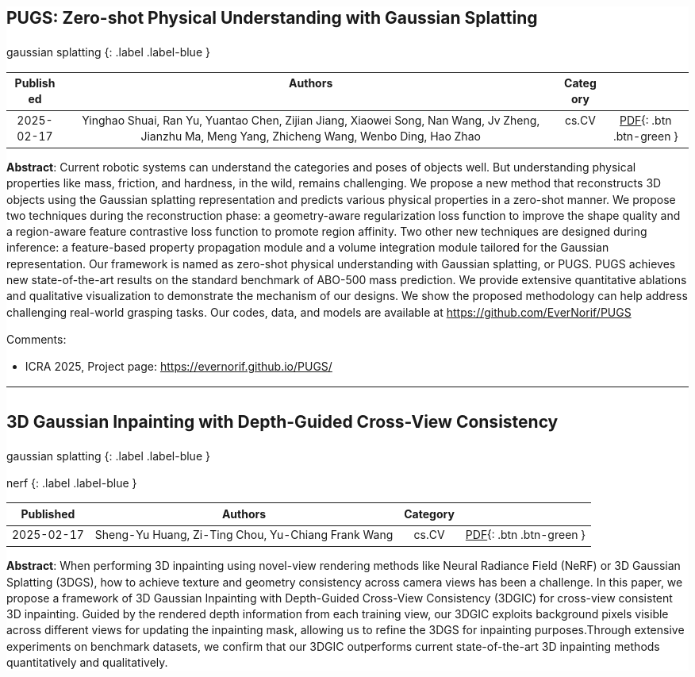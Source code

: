 ## PUGS: Zero-shot Physical Understanding with Gaussian Splatting

gaussian splatting
{: .label .label-blue }

| Published | Authors | Category | |
|:---:|:---:|:---:|:---:|
| 2025-02-17 | Yinghao Shuai, Ran Yu, Yuantao Chen, Zijian Jiang, Xiaowei Song, Nan Wang, Jv Zheng, Jianzhu Ma, Meng Yang, Zhicheng Wang, Wenbo Ding, Hao Zhao | cs.CV | [PDF](http://arxiv.org/pdf/2502.12231v1){: .btn .btn-green } |

**Abstract**: Current robotic systems can understand the categories and poses of objects
well. But understanding physical properties like mass, friction, and hardness,
in the wild, remains challenging. We propose a new method that reconstructs 3D
objects using the Gaussian splatting representation and predicts various
physical properties in a zero-shot manner. We propose two techniques during the
reconstruction phase: a geometry-aware regularization loss function to improve
the shape quality and a region-aware feature contrastive loss function to
promote region affinity. Two other new techniques are designed during
inference: a feature-based property propagation module and a volume integration
module tailored for the Gaussian representation. Our framework is named as
zero-shot physical understanding with Gaussian splatting, or PUGS. PUGS
achieves new state-of-the-art results on the standard benchmark of ABO-500 mass
prediction. We provide extensive quantitative ablations and qualitative
visualization to demonstrate the mechanism of our designs. We show the proposed
methodology can help address challenging real-world grasping tasks. Our codes,
data, and models are available at https://github.com/EverNorif/PUGS

Comments:
- ICRA 2025, Project page: https://evernorif.github.io/PUGS/

---

## 3D Gaussian Inpainting with Depth-Guided Cross-View Consistency

gaussian splatting
{: .label .label-blue }

nerf
{: .label .label-blue }

| Published | Authors | Category | |
|:---:|:---:|:---:|:---:|
| 2025-02-17 | Sheng-Yu Huang, Zi-Ting Chou, Yu-Chiang Frank Wang | cs.CV | [PDF](http://arxiv.org/pdf/2502.11801v1){: .btn .btn-green } |

**Abstract**: When performing 3D inpainting using novel-view rendering methods like Neural
Radiance Field (NeRF) or 3D Gaussian Splatting (3DGS), how to achieve texture
and geometry consistency across camera views has been a challenge. In this
paper, we propose a framework of 3D Gaussian Inpainting with Depth-Guided
Cross-View Consistency (3DGIC) for cross-view consistent 3D inpainting. Guided
by the rendered depth information from each training view, our 3DGIC exploits
background pixels visible across different views for updating the inpainting
mask, allowing us to refine the 3DGS for inpainting purposes.Through extensive
experiments on benchmark datasets, we confirm that our 3DGIC outperforms
current state-of-the-art 3D inpainting methods quantitatively and
qualitatively.
